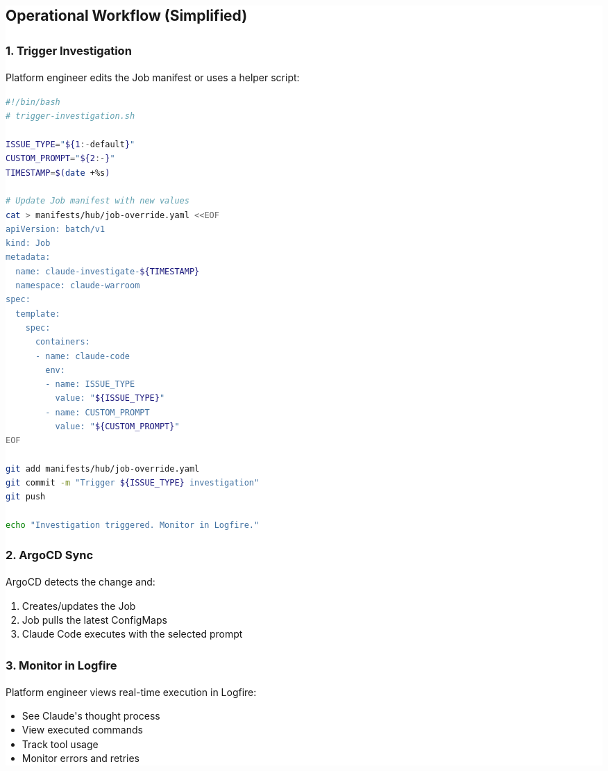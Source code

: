 ## Operational Workflow (Simplified)

### 1. Trigger Investigation

Platform engineer edits the Job manifest or uses a helper script:

```bash
#!/bin/bash
# trigger-investigation.sh

ISSUE_TYPE="${1:-default}"
CUSTOM_PROMPT="${2:-}"
TIMESTAMP=$(date +%s)

# Update Job manifest with new values
cat > manifests/hub/job-override.yaml <<EOF
apiVersion: batch/v1
kind: Job
metadata:
  name: claude-investigate-${TIMESTAMP}
  namespace: claude-warroom
spec:
  template:
    spec:
      containers:
      - name: claude-code
        env:
        - name: ISSUE_TYPE
          value: "${ISSUE_TYPE}"
        - name: CUSTOM_PROMPT
          value: "${CUSTOM_PROMPT}"
EOF

git add manifests/hub/job-override.yaml
git commit -m "Trigger ${ISSUE_TYPE} investigation"
git push

echo "Investigation triggered. Monitor in Logfire."
```

### 2. ArgoCD Sync

ArgoCD detects the change and:
1. Creates/updates the Job
2. Job pulls the latest ConfigMaps
3. Claude Code executes with the selected prompt

### 3. Monitor in Logfire

Platform engineer views real-time execution in Logfire:
- See Claude's thought process
- View executed commands
- Track tool usage
- Monitor errors and retries
